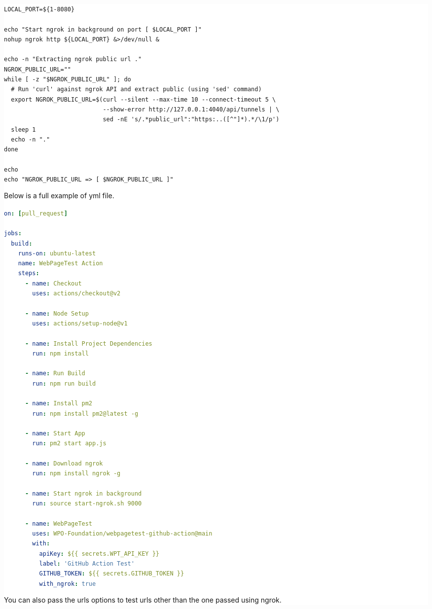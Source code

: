 ```
LOCAL_PORT=${1-8080}

echo "Start ngrok in background on port [ $LOCAL_PORT ]"
nohup ngrok http ${LOCAL_PORT} &>/dev/null &

echo -n "Extracting ngrok public url ."
NGROK_PUBLIC_URL=""
while [ -z "$NGROK_PUBLIC_URL" ]; do
  # Run 'curl' against ngrok API and extract public (using 'sed' command)
  export NGROK_PUBLIC_URL=$(curl --silent --max-time 10 --connect-timeout 5 \
                            --show-error http://127.0.0.1:4040/api/tunnels | \
                            sed -nE 's/.*public_url":"https:..([^"]*).*/\1/p')
  sleep 1
  echo -n "."
done

echo
echo "NGROK_PUBLIC_URL => [ $NGROK_PUBLIC_URL ]"

```
Below is a full example of yml file. 
```yml
on: [pull_request]

jobs:
  build:
    runs-on: ubuntu-latest
    name: WebPageTest Action
    steps:
      - name: Checkout
        uses: actions/checkout@v2
        
      - name: Node Setup
        uses: actions/setup-node@v1

      - name: Install Project Dependencies
        run: npm install

      - name: Run Build
        run: npm run build

      - name: Install pm2
        run: npm install pm2@latest -g

      - name: Start App
        run: pm2 start app.js 
              
      - name: Download ngrok
        run: npm install ngrok -g

      - name: Start ngrok in background
        run: source start-ngrok.sh 9000
      
      - name: WebPageTest
        uses: WPO-Foundation/webpagetest-github-action@main
        with:
          apiKey: ${{ secrets.WPT_API_KEY }}
          label: 'GitHub Action Test'
          GITHUB_TOKEN: ${{ secrets.GITHUB_TOKEN }}
          with_ngrok: true
```
You can also pass the urls options to test urls other than the one passed using ngrok.